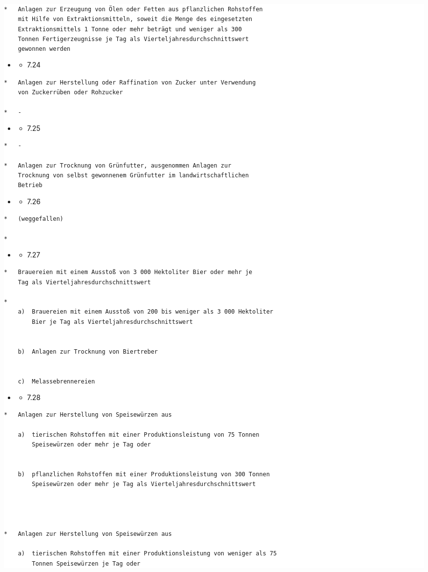     *   Anlagen zur Erzeugung von Ölen oder Fetten aus pflanzlichen Rohstoffen
        mit Hilfe von Extraktionsmitteln, soweit die Menge des eingesetzten
        Extraktionsmittels 1 Tonne oder mehr beträgt und weniger als 300
        Tonnen Fertigerzeugnisse je Tag als Vierteljahresdurchschnittswert
        gewonnen werden


*    *   7.24

    *   Anlagen zur Herstellung oder Raffination von Zucker unter Verwendung
        von Zuckerrüben oder Rohzucker

    *   -


*    *   7.25

    *   -

    *   Anlagen zur Trocknung von Grünfutter, ausgenommen Anlagen zur
        Trocknung von selbst gewonnenem Grünfutter im landwirtschaftlichen
        Betrieb


*    *   7.26

    *   (weggefallen)

    *

*    *   7.27

    *   Brauereien mit einem Ausstoß von 3 000 Hektoliter Bier oder mehr je
        Tag als Vierteljahresdurchschnittswert

    *
        a)  Brauereien mit einem Ausstoß von 200 bis weniger als 3 000 Hektoliter
            Bier je Tag als Vierteljahresdurchschnittswert


        b)  Anlagen zur Trocknung von Biertreber


        c)  Melassebrennereien





*    *   7.28

    *   Anlagen zur Herstellung von Speisewürzen aus

        a)  tierischen Rohstoffen mit einer Produktionsleistung von 75 Tonnen
            Speisewürzen oder mehr je Tag oder


        b)  pflanzlichen Rohstoffen mit einer Produktionsleistung von 300 Tonnen
            Speisewürzen oder mehr je Tag als Vierteljahresdurchschnittswert




    *   Anlagen zur Herstellung von Speisewürzen aus

        a)  tierischen Rohstoffen mit einer Produktionsleistung von weniger als 75
            Tonnen Speisewürzen je Tag oder
